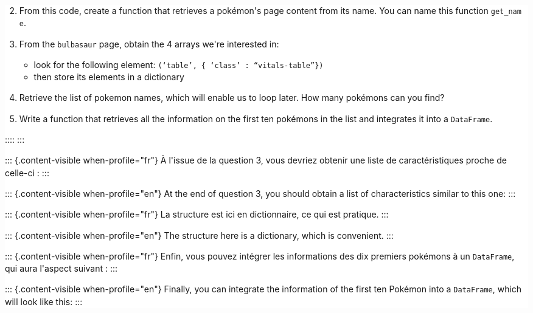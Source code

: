 2. From this code, create a function that retrieves a pokémon's page content from its name. You can name this function `get_name`.

3. From the `bulbasaur` page, obtain the 4 arrays we're interested in:
   - look for the following element: `(‘table’, { ‘class’ : “vitals-table”})`
   - then store its elements in a dictionary

4. Retrieve the list of pokemon names, which will enable us to loop later. How many pokémons can you find? 

5. Write a function that retrieves all the information on the first ten pokémons in the list and integrates it into a `DataFrame`.

::::
:::













::: {.content-visible when-profile="fr"}
À l'issue de la question 3,
vous devriez obtenir une liste de caractéristiques proche de celle-ci :
:::

::: {.content-visible when-profile="en"}
At the end of question 3,
you should obtain a list of characteristics similar to this one:
:::



::: {.content-visible when-profile="fr"}
La structure est ici en dictionnaire, ce qui est pratique.
:::

::: {.content-visible when-profile="en"}
The structure here is a dictionary, which is convenient.
:::



::: {.content-visible when-profile="fr"}
Enfin, vous pouvez intégrer les informations 
des dix premiers pokémons à un
`DataFrame`, qui aura l'aspect suivant :
:::

::: {.content-visible when-profile="en"}
Finally, you can integrate the information 
of the first ten Pokémon into a
`DataFrame`, which will look like this:
:::


